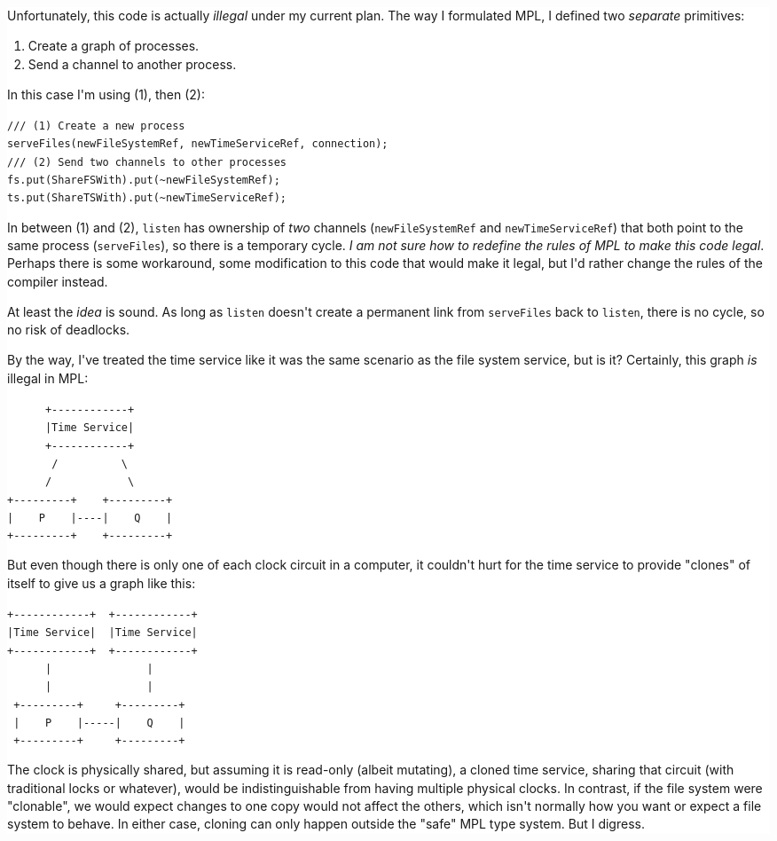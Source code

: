 Unfortunately, this code is actually _illegal_ under my current plan. The way I formulated MPL, I defined two _separate_ primitives:

1. Create a graph of processes.
2. Send a channel to another process.

In this case I'm using (1), then (2):

    /// (1) Create a new process
    serveFiles(newFileSystemRef, newTimeServiceRef, connection);
    /// (2) Send two channels to other processes
    fs.put(ShareFSWith).put(~newFileSystemRef);
    ts.put(ShareTSWith).put(~newTimeServiceRef);

In between (1) and (2), `listen` has ownership of _two_ channels (`newFileSystemRef` and `newTimeServiceRef`) that both point to the same process (`serveFiles`), so there is a temporary cycle. _I am not sure how to redefine the rules of MPL to make this code legal_. Perhaps there is some workaround, some modification to this code that would make it legal, but I'd rather change the rules of the compiler instead.

At least the _idea_ is sound. As long as `listen` doesn't create a permanent link from `serveFiles` back to `listen`, there is no cycle, so no risk of deadlocks.

By the way, I've treated the time service like it was the same scenario as the file system service, but is it? Certainly, this graph _is_ illegal in MPL:

          +------------+
          |Time Service|
          +------------+
           /          \
          /            \
    +---------+    +---------+
    |    P    |----|    Q    |
    +---------+    +---------+

But even though there is only one of each clock circuit in a computer, it couldn't hurt for the time service to provide "clones" of itself to give us a graph like this:

    +------------+  +------------+
    |Time Service|  |Time Service|
    +------------+  +------------+
          |               |
          |               |
     +---------+     +---------+
     |    P    |-----|    Q    |
     +---------+     +---------+

The clock is physically shared, but assuming it is read-only (albeit mutating), a cloned time service, sharing that circuit (with traditional locks or whatever), would be indistinguishable from having multiple physical clocks. In contrast, if the file system were "clonable", we would expect changes to one copy would not affect the others, which isn't normally how you want or expect a file system to behave. In either case, cloning can only happen outside the "safe" MPL type system. But I digress.
